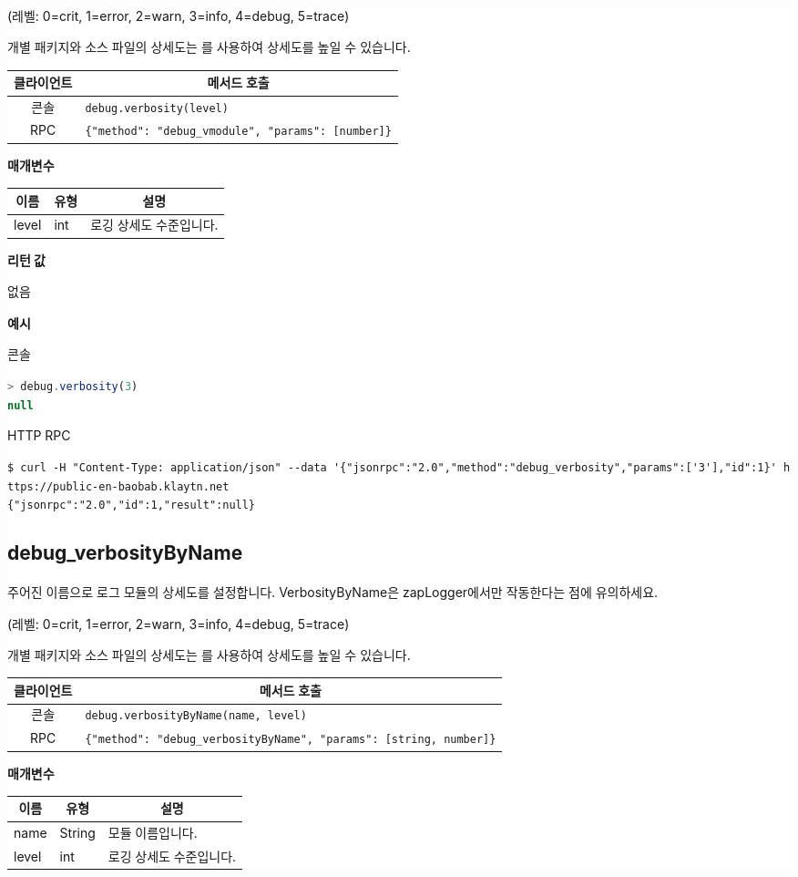 (레벨: 0=crit, 1=error, 2=warn, 3=info, 4=debug, 5=trace)

개별 패키지와 소스 파일의 상세도는
를 사용하여 상세도를 높일 수 있습니다.

| 클라이언트 | 메서드 호출 |
|:-------:|---------------------------------------------------|
| 콘솔 | `debug.verbosity(level)` |
| RPC | `{"method": "debug_vmodule", "params": [number]}` |

**매개변수**

| 이름 | 유형 | 설명 |
| --- | --- | --- |
| level | int | 로깅 상세도 수준입니다. |

**리턴 값**

없음

**예시**

콘솔
```javascript
> debug.verbosity(3)
null
```
HTTP RPC
```shell
$ curl -H "Content-Type: application/json" --data '{"jsonrpc":"2.0","method":"debug_verbosity","params":['3'],"id":1}' https://public-en-baobab.klaytn.net
{"jsonrpc":"2.0","id":1,"result":null}
```

## debug_verbosityByName <a id="debug_verbositybyname"></a>

주어진 이름으로 로그 모듈의 상세도를 설정합니다.
VerbosityByName은 zapLogger에서만 작동한다는 점에 유의하세요.

(레벨: 0=crit, 1=error, 2=warn, 3=info, 4=debug, 5=trace)

개별 패키지와 소스 파일의 상세도는
를 사용하여 상세도를 높일 수 있습니다.

| 클라이언트 | 메서드 호출 |
|:-------:|---------------------------------------------------------------|
| 콘솔 | `debug.verbosityByName(name, level)` |
| RPC | `{"method": "debug_verbosityByName", "params": [string, number]}` |

**매개변수**

| 이름 | 유형 | 설명 |
| --- | --- | --- |
| name | String | 모듈 이름입니다. |
| level | int | 로깅 상세도 수준입니다. |
